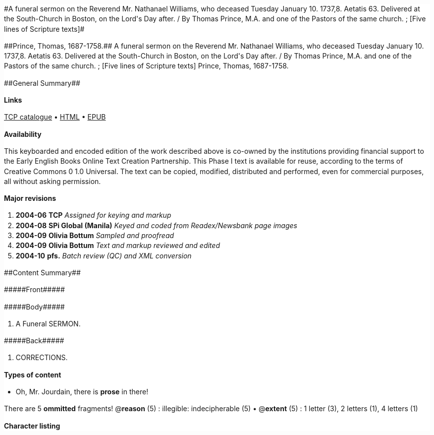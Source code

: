 #A funeral sermon on the Reverend Mr. Nathanael Williams, who deceased Tuesday January 10. 1737,8. Aetatis 63. Delivered at the South-Church in Boston, on the Lord's Day after. / By Thomas Prince, M.A. and one of the Pastors of the same church. ; [Five lines of Scripture texts]#

##Prince, Thomas, 1687-1758.##
A funeral sermon on the Reverend Mr. Nathanael Williams, who deceased Tuesday January 10. 1737,8. Aetatis 63. Delivered at the South-Church in Boston, on the Lord's Day after. / By Thomas Prince, M.A. and one of the Pastors of the same church. ; [Five lines of Scripture texts]
Prince, Thomas, 1687-1758.

##General Summary##

**Links**

[TCP catalogue](http://www.ota.ox.ac.uk/tcp/)  • 
[HTML](http://tei.it.ox.ac.uk/tcp/Texts-HTML/free/N03/N03526.html)  • 
[EPUB](http://tei.it.ox.ac.uk/tcp/Texts-EPUB/free/N03/N03526.epub)

**Availability**

This keyboarded and encoded edition of the
	       work described above is co-owned by the institutions
	       providing financial support to the Early English Books
	       Online Text Creation Partnership. This Phase I text is
	       available for reuse, according to the terms of Creative
	       Commons 0 1.0 Universal. The text can be copied,
	       modified, distributed and performed, even for
	       commercial purposes, all without asking permission.

**Major revisions**

1. __2004-06__ __TCP__ *Assigned for keying and markup*
1. __2004-08__ __SPi Global (Manila)__ *Keyed and coded from Readex/Newsbank page images*
1. __2004-09__ __Olivia Bottum__ *Sampled and proofread*
1. __2004-09__ __Olivia Bottum__ *Text and markup reviewed and edited*
1. __2004-10__ __pfs.__ *Batch review (QC) and XML conversion*

##Content Summary##

#####Front#####

#####Body#####

1. A Funeral SERMON.

#####Back#####

1. CORRECTIONS.

**Types of content**

  * Oh, Mr. Jourdain, there is **prose** in there!

There are 5 **ommitted** fragments! 
 @__reason__ (5) : illegible: indecipherable (5)  •  @__extent__ (5) : 1 letter (3), 2 letters (1), 4 letters (1)

**Character listing**

